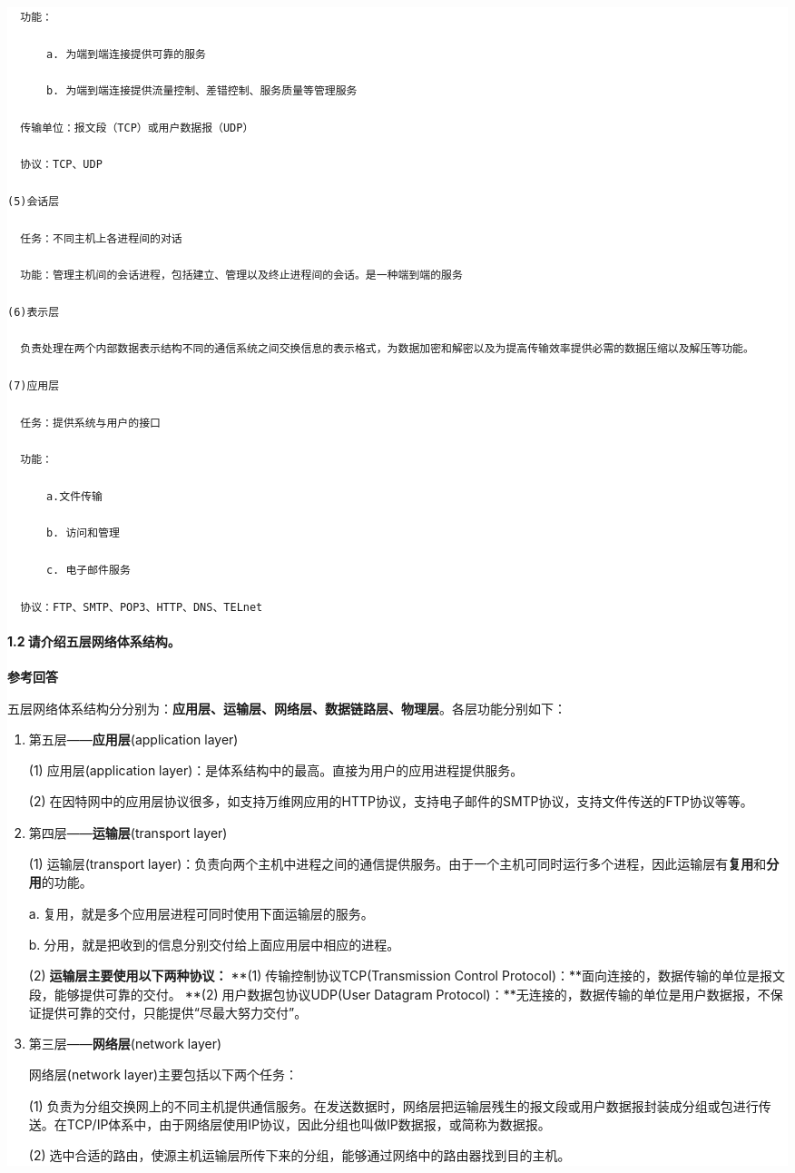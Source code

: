       功能：

    ​      a. 为端到端连接提供可靠的服务

    ​      b. 为端到端连接提供流量控制、差错控制、服务质量等管理服务

      传输单位：报文段（TCP）或用户数据报（UDP）

      协议：TCP、UDP

    (5)会话层

      任务：不同主机上各进程间的对话

      功能：管理主机间的会话进程，包括建立、管理以及终止进程间的会话。是一种端到端的服务

    (6)表示层

      负责处理在两个内部数据表示结构不同的通信系统之间交换信息的表示格式，为数据加密和解密以及为提高传输效率提供必需的数据压缩以及解压等功能。

    (7)应用层

      任务：提供系统与用户的接口

      功能：

    ​      a.文件传输

    ​      b. 访问和管理

    ​      c. 电子邮件服务

      协议：FTP、SMTP、POP3、HTTP、DNS、TELnet

#### 1.2 请介绍五层网络体系结构。

**参考回答**

五层网络体系结构分分别为：**应用层、运输层、网络层、数据链路层、物理层**。各层功能分别如下：

1.  第五层——**应用层**(application layer)

    (1) 应用层(application layer)：是体系结构中的最高。直接为用户的应用进程提供服务。

    (2) 在因特网中的应用层协议很多，如支持万维网应用的HTTP协议，支持电子邮件的SMTP协议，支持文件传送的FTP协议等等。

2.  第四层——**运输层**(transport layer)

    (1) 运输层(transport layer)：负责向两个主机中进程之间的通信提供服务。由于一个主机可同时运行多个进程，因此运输层有**复用**和**分用**的功能。

      a. 复用，就是多个应用层进程可同时使用下面运输层的服务。

      b. 分用，就是把收到的信息分别交付给上面应用层中相应的进程。

    (2) **运输层主要使用以下两种协议：**   **(1) 传输控制协议TCP(Transmission Control Protocol)：**面向连接的，数据传输的单位是报文段，能够提供可靠的交付。   **(2) 用户数据包协议UDP(User Datagram Protocol)：**无连接的，数据传输的单位是用户数据报，不保证提供可靠的交付，只能提供“尽最大努力交付”。

3.  第三层——**网络层**(network layer)

      网络层(network layer)主要包括以下两个任务：

      (1) 负责为分组交换网上的不同主机提供通信服务。在发送数据时，网络层把运输层残生的报文段或用户数据报封装成分组或包进行传送。在TCP/IP体系中，由于网络层使用IP协议，因此分组也叫做IP数据报，或简称为数据报。

      (2) 选中合适的路由，使源主机运输层所传下来的分组，能够通过网络中的路由器找到目的主机。
